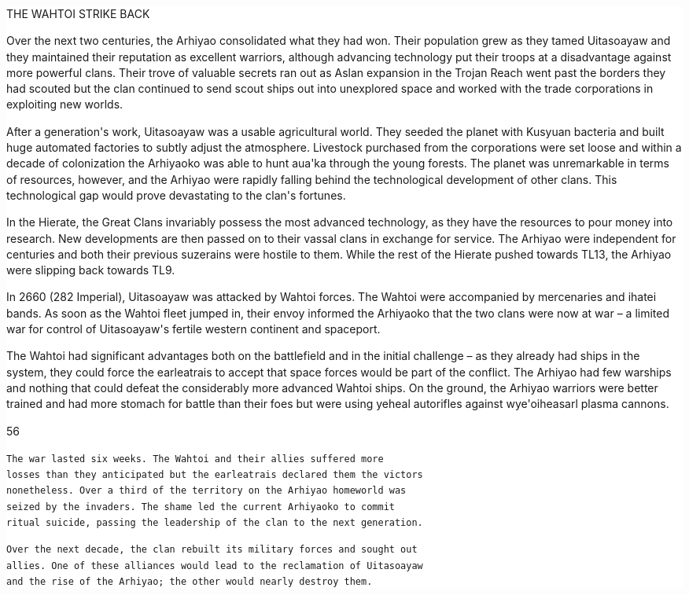 THE WAHTOI STRIKE BACK

Over the next two centuries, the Arhiyao consolidated what they had won.
Their population grew as they tamed Uitasoayaw and they maintained
their reputation as excellent warriors, although advancing technology put
their troops at a disadvantage against more powerful clans. Their trove
of valuable secrets ran out as Aslan expansion in the Trojan Reach went
past the borders they had scouted but the clan continued to send scout
ships out into unexplored space and worked with the trade corporations
in exploiting new worlds.

After a generation's work, Uitasoayaw was a usable agricultural world.
They seeded the planet with Kusyuan bacteria and built huge automated
factories to subtly adjust the atmosphere. Livestock purchased from
the corporations were set loose and within a decade of colonization the
Arhiyaoko was able to hunt aua'ka through the young forests. The planet
was unremarkable in terms of resources, however, and the Arhiyao were
rapidly falling behind the technological development of other clans. This
technological gap would prove devastating to the clan's fortunes.

In the Hierate, the Great Clans invariably possess the most advanced
technology, as they have the resources to pour money into research.
New developments are then passed on to their vassal clans in exchange
for service. The Arhiyao were independent for centuries and both their
previous suzerains were hostile to them. While the rest of the Hierate
pushed towards TL13, the Arhiyao were slipping back towards TL9.

In 2660 (282 Imperial), Uitasoayaw was attacked by Wahtoi forces. The
Wahtoi were accompanied by mercenaries and ihatei bands. As soon as
the Wahtoi fleet jumped in, their envoy informed the Arhiyaoko that the
two clans were now at war – a limited war for control of Uitasoayaw's
fertile western continent and spaceport.

The Wahtoi had significant advantages both on the battlefield and in the
initial challenge – as they already had ships in the system, they could
force the earleatrais to accept that space forces would be part of the
conflict. The Arhiyao had few warships and nothing that could defeat
the considerably more advanced Wahtoi ships. On the ground, the
Arhiyao warriors were better trained and had more stomach for battle
than their foes but were using yeheal autorifles against wye'oiheasarl
plasma cannons.

56

```
The war lasted six weeks. The Wahtoi and their allies suffered more
losses than they anticipated but the earleatrais declared them the victors
nonetheless. Over a third of the territory on the Arhiyao homeworld was
seized by the invaders. The shame led the current Arhiyaoko to commit
ritual suicide, passing the leadership of the clan to the next generation.
```

```
Over the next decade, the clan rebuilt its military forces and sought out
allies. One of these alliances would lead to the reclamation of Uitasoayaw
and the rise of the Arhiyao; the other would nearly destroy them.
```
